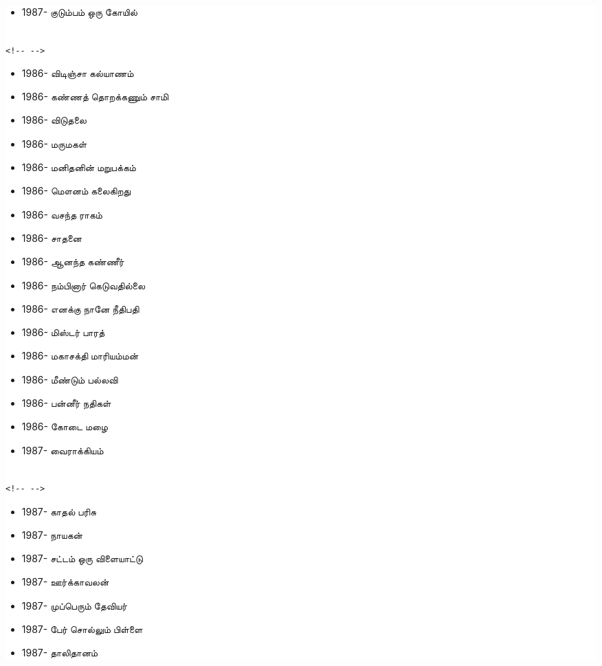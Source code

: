 -   1987- குடும்பம் ஒரு கோயில்



```{=html}

<!-- -->

```

-   1986- விடிஞ்சா கல்யாணம்

-   1986- கண்ணத் தொறக்கணும் சாமி

-   1986- விடுதலை

-   1986- மருமகள்

-   1986- மனிதனின் மறுபக்கம்

-   1986- மௌனம் கலைகிறது

-   1986- வசந்த ராகம்

-   1986- சாதனை

-   1986- ஆனந்த கண்ணீர்

-   1986- நம்பினார் கெடுவதில்லை

-   1986- எனக்கு நானே நீதிபதி

-   1986- மிஸ்டர் பாரத்

-   1986- மகாசக்தி மாரியம்மன்

-   1986- மீண்டும் பல்லவி

-   1986- பன்னீர் நதிகள்

-   1986- கோடை மழை

-   1987- வைராக்கியம்



```{=html}

<!-- -->

```

-   1987- காதல் பரிசு

-   1987- நாயகன்

-   1987- சட்டம் ஒரு விளையாட்டு

-   1987- ஊர்க்காவலன்

-   1987- முப்பெரும் தேவியர்

-   1987- பேர் சொல்லும் பிள்ளை

-   1987- தாலிதானம்
